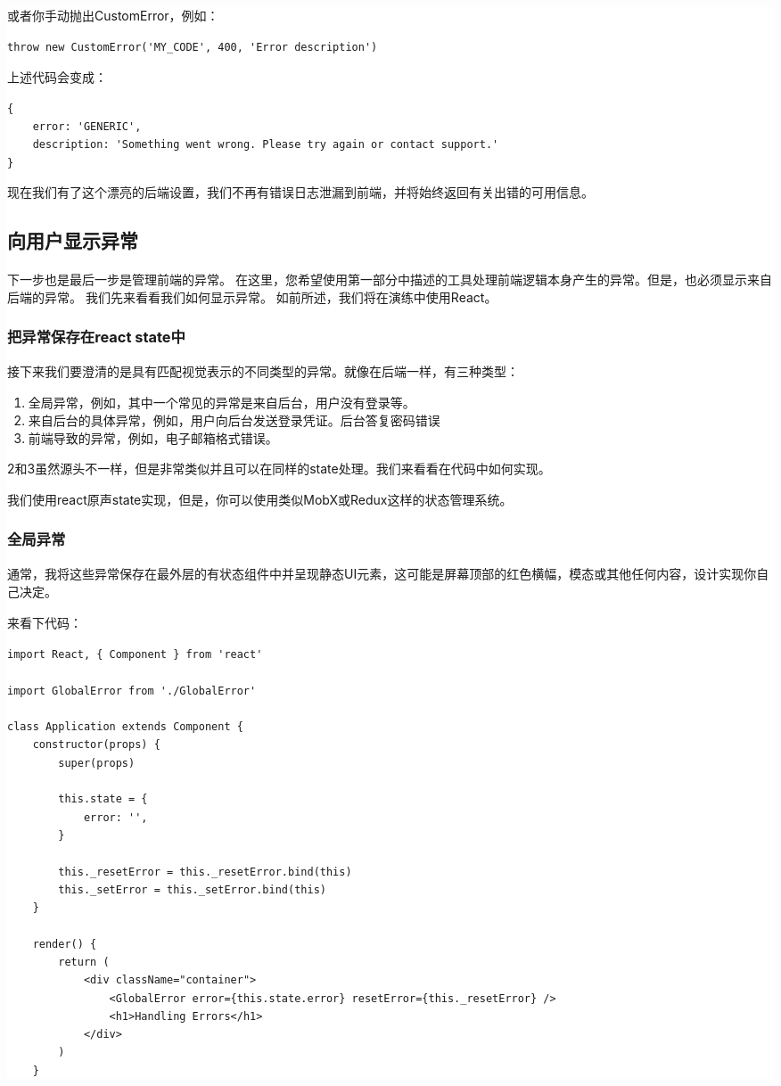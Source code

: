 或者你手动抛出CustomError，例如：

	throw new CustomError('MY_CODE', 400, 'Error description')
	
上述代码会变成：

	{
	    error: 'GENERIC',
	    description: 'Something went wrong. Please try again or contact support.'
	}
	
现在我们有了这个漂亮的后端设置，我们不再有错误日志泄漏到前端，并将始终返回有关出错的可用信息。

## 向用户显示异常

下一步也是最后一步是管理前端的异常。 在这里，您希望使用第一部分中描述的工具处理前端逻辑本身产生的异常。但是，也必须显示来自后端的异常。 我们先来看看我们如何显示异常。 如前所述，我们将在演练中使用React。

### 把异常保存在react state中

接下来我们要澄清的是具有匹配视觉表示的不同类型的异常。就像在后端一样，有三种类型：

1. 全局异常，例如，其中一个常见的异常是来自后台，用户没有登录等。
2. 来自后台的具体异常，例如，用户向后台发送登录凭证。后台答复密码错误
3. 前端导致的异常，例如，电子邮箱格式错误。

2和3虽然源头不一样，但是非常类似并且可以在同样的state处理。我们来看看在代码中如何实现。

我们使用react原声state实现，但是，你可以使用类似MobX或Redux这样的状态管理系统。

### 全局异常

通常，我将这些异常保存在最外层的有状态组件中并呈现静态UI元素，这可能是屏幕顶部的红色横幅，模态或其他任何内容，设计实现你自己决定。

来看下代码：

	import React, { Component } from 'react'
	
	import GlobalError from './GlobalError'
	
	class Application extends Component {
	    constructor(props) {
	        super(props)
	
	        this.state = {
	            error: '',
	        }
	
	        this._resetError = this._resetError.bind(this)
	        this._setError = this._setError.bind(this)
	    }
	
	    render() {
	        return (
	            <div className="container">
	                <GlobalError error={this.state.error} resetError={this._resetError} />
	                <h1>Handling Errors</h1>
	            </div>
	        )
	    }
	